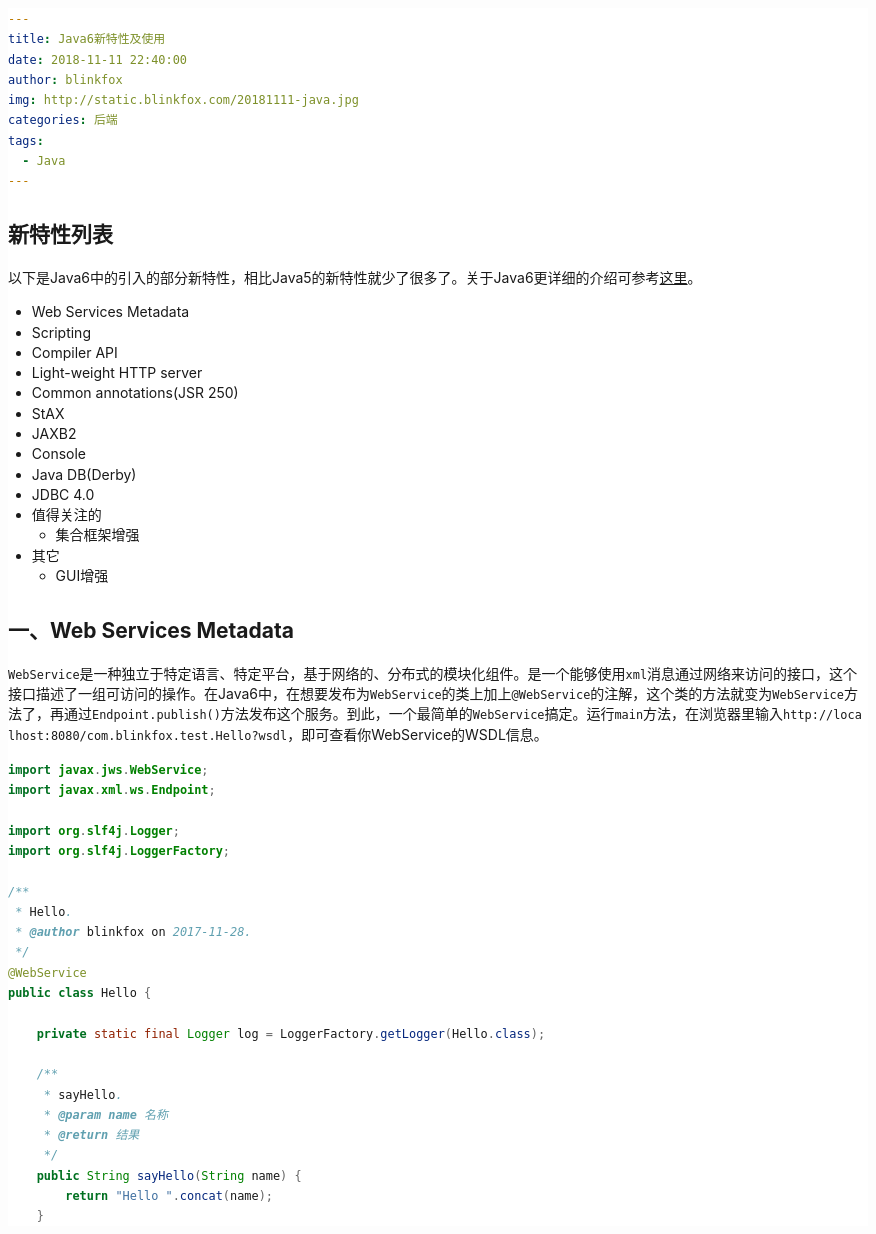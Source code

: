 ```yaml
---
title: Java6新特性及使用
date: 2018-11-11 22:40:00
author: blinkfox
img: http://static.blinkfox.com/20181111-java.jpg
categories: 后端
tags:
  - Java
---
```


## 新特性列表

以下是Java6中的引入的部分新特性，相比Java5的新特性就少了很多了。关于Java6更详细的介绍可参考[这里](http://www.oracle.com/technetwork/java/javase/features-141434.html)。

- Web Services Metadata
- Scripting
- Compiler API
- Light-weight HTTP server
- Common annotations(JSR 250)
- StAX
- JAXB2
- Console
- Java DB(Derby)
- JDBC 4.0
- 值得关注的
  - 集合框架增强
- 其它
  - GUI增强

## 一、Web Services Metadata

`WebService`是一种独立于特定语言、特定平台，基于网络的、分布式的模块化组件。是一个能够使用`xml`消息通过网络来访问的接口，这个接口描述了一组可访问的操作。在Java6中，在想要发布为`WebService`的类上加上`@WebService`的注解，这个类的方法就变为`WebService`方法了，再通过`Endpoint.publish()`方法发布这个服务。到此，一个最简单的`WebService`搞定。运行`main`方法，在浏览器里输入`http://localhost:8080/com.blinkfox.test.Hello?wsdl`，即可查看你WebService的WSDL信息。

```java
import javax.jws.WebService;
import javax.xml.ws.Endpoint;

import org.slf4j.Logger;
import org.slf4j.LoggerFactory;

/**
 * Hello.
 * @author blinkfox on 2017-11-28.
 */
@WebService
public class Hello {

    private static final Logger log = LoggerFactory.getLogger(Hello.class);

    /**
     * sayHello.
     * @param name 名称
     * @return 结果
     */
    public String sayHello(String name) {
        return "Hello ".concat(name);
    }

```